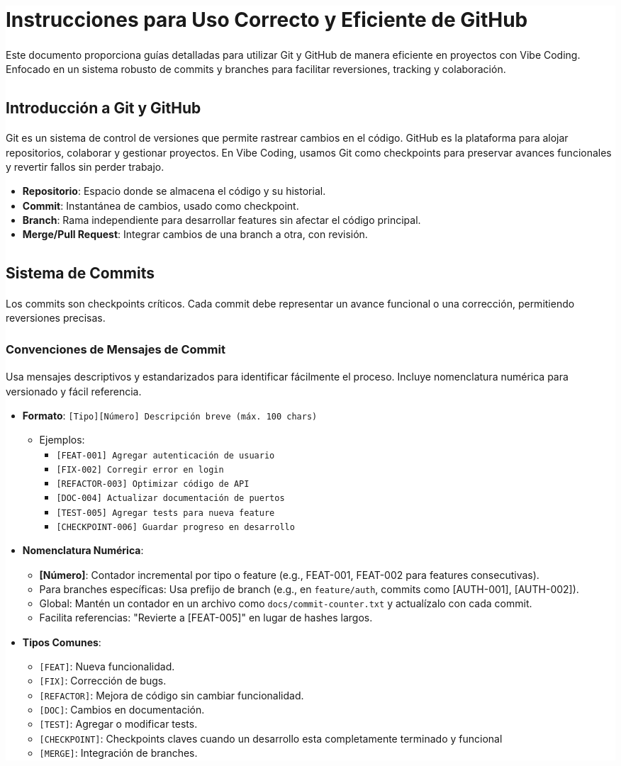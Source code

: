 # Instrucciones para Uso Correcto y Eficiente de GitHub

Este documento proporciona guías detalladas para utilizar Git y GitHub de manera eficiente en proyectos con Vibe Coding. Enfocado en un sistema robusto de commits y branches para facilitar reversiones, tracking y colaboración.

## Introducción a Git y GitHub

Git es un sistema de control de versiones que permite rastrear cambios en el código. GitHub es la plataforma para alojar repositorios, colaborar y gestionar proyectos. En Vibe Coding, usamos Git como checkpoints para preservar avances funcionales y revertir fallos sin perder trabajo.

- **Repositorio**: Espacio donde se almacena el código y su historial.
- **Commit**: Instantánea de cambios, usado como checkpoint.
- **Branch**: Rama independiente para desarrollar features sin afectar el código principal.
- **Merge/Pull Request**: Integrar cambios de una branch a otra, con revisión.

## Sistema de Commits

Los commits son checkpoints críticos. Cada commit debe representar un avance funcional o una corrección, permitiendo reversiones precisas.

### Convenciones de Mensajes de Commit
Usa mensajes descriptivos y estandarizados para identificar fácilmente el proceso. Incluye nomenclatura numérica para versionado y fácil referencia.

- **Formato**: `[Tipo][Número] Descripción breve (máx. 100 chars)`
  - Ejemplos:
    - `[FEAT-001] Agregar autenticación de usuario`
    - `[FIX-002] Corregir error en login`
    - `[REFACTOR-003] Optimizar código de API`
    - `[DOC-004] Actualizar documentación de puertos`
    - `[TEST-005] Agregar tests para nueva feature`
    - `[CHECKPOINT-006] Guardar progreso en desarrollo`

- **Nomenclatura Numérica**:
  - **[Número]**: Contador incremental por tipo o feature (e.g., FEAT-001, FEAT-002 para features consecutivas).
  - Para branches específicas: Usa prefijo de branch (e.g., en `feature/auth`, commits como [AUTH-001], [AUTH-002]).
  - Global: Mantén un contador en un archivo como `docs/commit-counter.txt` y actualízalo con cada commit.
  - Facilita referencias: "Revierte a [FEAT-005]" en lugar de hashes largos.

- **Tipos Comunes**:
  - `[FEAT]`: Nueva funcionalidad.
  - `[FIX]`: Corrección de bugs.
  - `[REFACTOR]`: Mejora de código sin cambiar funcionalidad.
  - `[DOC]`: Cambios en documentación.
  - `[TEST]`: Agregar o modificar tests.
  - `[CHECKPOINT]`: Checkpoints claves cuando un desarrollo esta completamente terminado y funcional
  - `[MERGE]`: Integración de branches.
